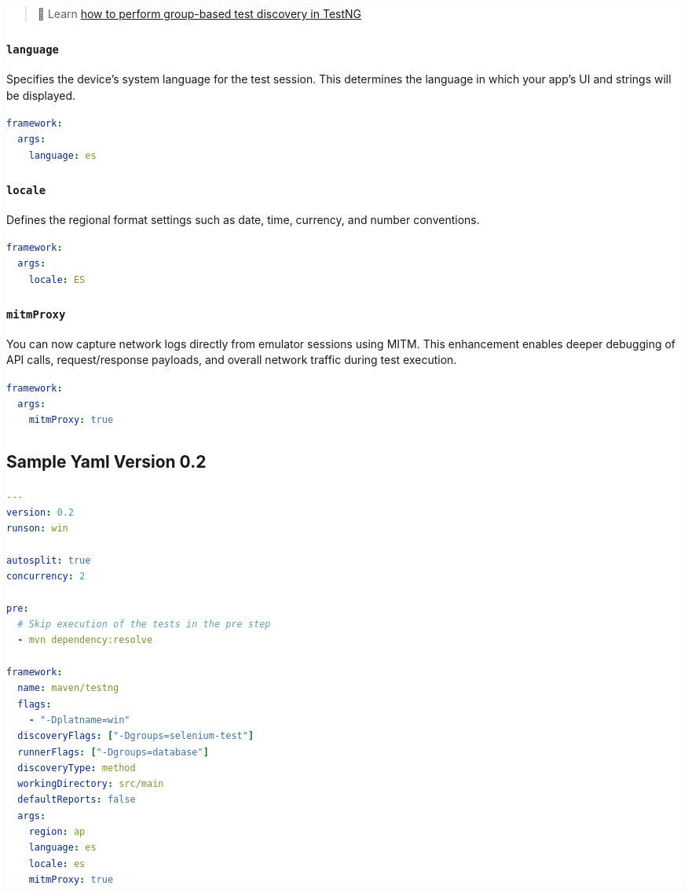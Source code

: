 > 📕 Learn [how to perform group-based test discovery in TestNG](/support/docs/hyperexecute-how-to-perform-group-based-test-discovery-in-testng)


### `language`

Specifies the device’s system language for the test session. This determines the language in which your app’s UI and strings will be displayed.

```yaml
framework:
  args:
    language: es
```

### `locale`

Defines the regional format settings such as date, time, currency, and number conventions.

```yaml
framework:
  args:
    locale: ES
```


### `mitmProxy`

You can now capture network logs directly from emulator sessions using MITM. This enhancement enables deeper debugging of API calls, request/response payloads, and overall network traffic during test execution.

```yaml
framework:
  args:
    mitmProxy: true
```


## Sample Yaml Version 0.2

```yaml
---
version: 0.2
runson: win

autosplit: true
concurrency: 2

pre:
  # Skip execution of the tests in the pre step
  - mvn dependency:resolve

framework:
  name: maven/testng
  flags:
    - "-Dplatname=win"
  discoveryFlags: ["-Dgroups=selenium-test"]
  runnerFlags: ["-Dgroups=database"]
  discoveryType: method
  workingDirectory: src/main
  defaultReports: false
  args:
    region: ap
    language: es
    locale: es
    mitmProxy: true

```